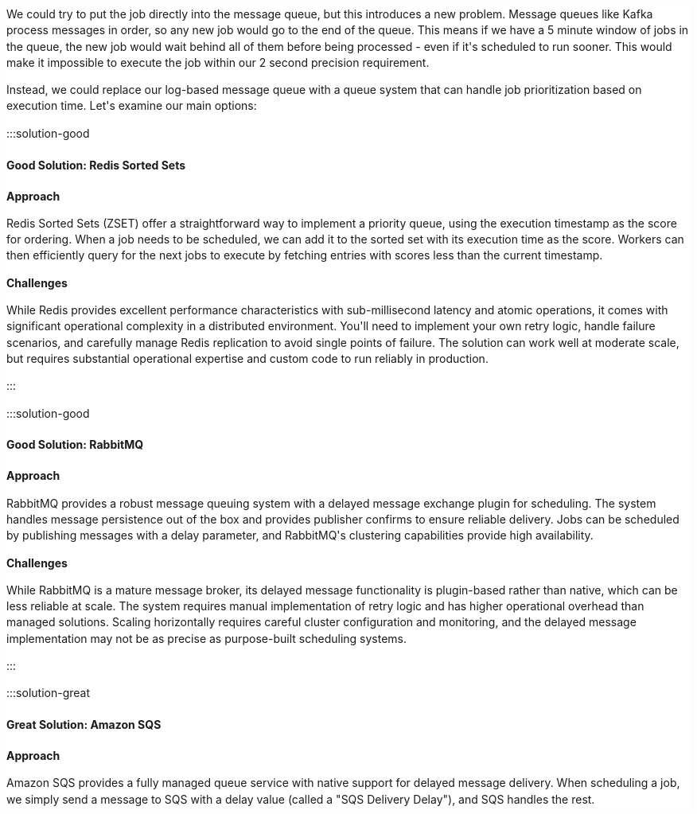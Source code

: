 We could try to put the job directly into the message queue, but this introduces a new problem. Message queues like Kafka process messages in order, so any new job would go to the end of the queue. This means if we have a 5 minute window of jobs in the queue, the new job would wait behind all of them before being processed - even if it's scheduled to run sooner. This would make it impossible to execute the job within our 2 second precision requirement.

Instead, we could replace our log-based message queue with a queue system that can handle job prioritization based on execution time. Let's examine our main options:

:::solution-good
#### Good Solution: Redis Sorted Sets

**Approach**

Redis Sorted Sets (ZSET) offer a straightforward way to implement a priority queue, using the execution timestamp as the score for ordering. When a job needs to be scheduled, we can add it to the sorted set with its execution time as the score. Workers can then efficiently query for the next jobs to execute by fetching entries with scores less than the current timestamp.

**Challenges**

While Redis provides excellent performance characteristics with sub-millisecond latency and atomic operations, it comes with significant operational complexity in a distributed environment. You'll need to implement your own retry logic, handle failure scenarios, and carefully manage Redis replication to avoid single points of failure. The solution can work well at moderate scale, but requires substantial operational expertise and custom code to run reliably in production.

:::

:::solution-good
#### Good Solution: RabbitMQ

**Approach**

RabbitMQ provides a robust message queuing system with a delayed message exchange plugin for scheduling. The system handles message persistence out of the box and provides publisher confirms to ensure reliable delivery. Jobs can be scheduled by publishing messages with a delay parameter, and RabbitMQ's clustering capabilities provide high availability.

**Challenges**

While RabbitMQ is a mature message broker, its delayed message functionality is plugin-based rather than native, which can be less reliable at scale. The system requires manual implementation of retry logic and has higher operational overhead than managed solutions. Scaling horizontally requires careful cluster configuration and monitoring, and the delayed message implementation may not be as precise as purpose-built scheduling systems.

:::

:::solution-great
#### Great Solution: Amazon SQS

**Approach**

Amazon SQS provides a fully managed queue service with native support for delayed message delivery. When scheduling a job, we simply send a message to SQS with a delay value (called a "SQS Delivery Delay"), and SQS handles the rest.
